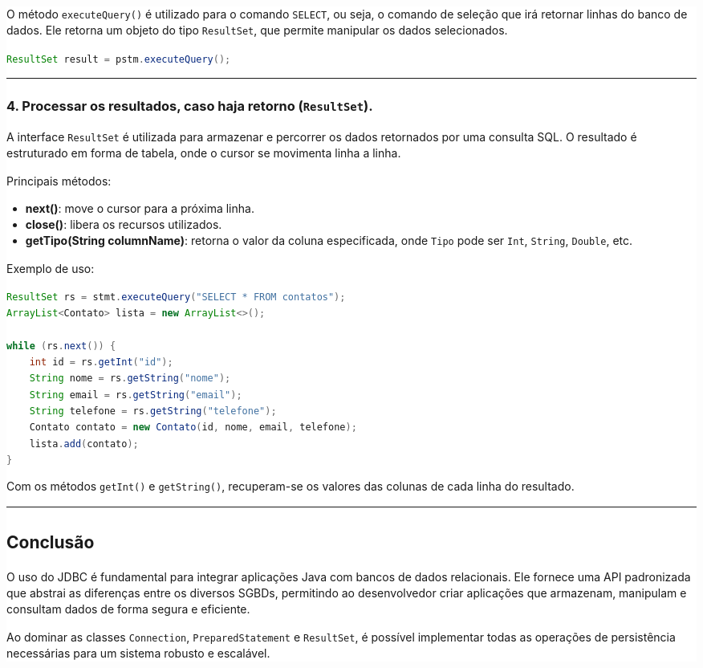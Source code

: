 O método `executeQuery()` é utilizado para o comando `SELECT`, ou seja, o comando de seleção que irá retornar linhas do banco de dados. Ele retorna um objeto do tipo `ResultSet`, que permite manipular os dados selecionados.

```java
ResultSet result = pstm.executeQuery();
```

---

### 4. Processar os resultados, caso haja retorno (`ResultSet`). 

A interface `ResultSet` é utilizada para armazenar e percorrer os dados retornados por uma consulta SQL. O resultado é estruturado em forma de tabela, onde o cursor se movimenta linha a linha.  

Principais métodos:  
- **next()**: move o cursor para a próxima linha.  
- **close()**: libera os recursos utilizados.  
- **getTipo(String columnName)**: retorna o valor da coluna especificada, onde `Tipo` pode ser `Int`, `String`, `Double`, etc.  

Exemplo de uso:

```java
ResultSet rs = stmt.executeQuery("SELECT * FROM contatos");
ArrayList<Contato> lista = new ArrayList<>();

while (rs.next()) {
    int id = rs.getInt("id");
    String nome = rs.getString("nome");
    String email = rs.getString("email");
    String telefone = rs.getString("telefone");
    Contato contato = new Contato(id, nome, email, telefone);
    lista.add(contato);
}
```

Com os métodos `getInt()` e `getString()`, recuperam-se os valores das colunas de cada linha do resultado.

---

## Conclusão  

O uso do JDBC é fundamental para integrar aplicações Java com bancos de dados relacionais. Ele fornece uma API padronizada que abstrai as diferenças entre os diversos SGBDs, permitindo ao desenvolvedor criar aplicações que armazenam, manipulam e consultam dados de forma segura e eficiente.  

Ao dominar as classes `Connection`, `PreparedStatement` e `ResultSet`, é possível implementar todas as operações de persistência necessárias para um sistema robusto e escalável.  

